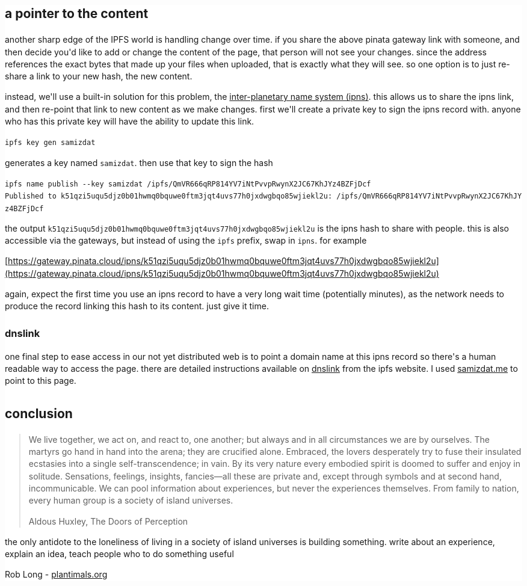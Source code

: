 ## a pointer to the content

another sharp edge of the IPFS world is handling change over time. if you share the above pinata gateway link with someone, and then decide you'd like to add or change the content of the page, that person will not see your changes. since the address references the exact bytes that made up your files when uploaded, that is exactly what they will see. so one option is to just re-share a link to your new hash, the new content.

instead, we'll use a built-in solution for this problem, the [inter-planetary name system (ipns)](https://docs.ipfs.io/concepts/ipns/#example-ipns-setup-with-cli). this allows us to share the ipns link, and then re-point that link to new content as we make changes. first we'll create a private key to sign the ipns record with. anyone who has this private key will have the ability to update this link.

```shell
ipfs key gen samizdat
```

generates a key named `samizdat`. then use that key to sign the hash 

```shell
ipfs name publish --key samizdat /ipfs/QmVR666qRP814YV7iNtPvvpRwynX2JC67KhJYz4BZFjDcf
Published to k51qzi5uqu5djz0b01hwmq0bquwe0ftm3jqt4uvs77h0jxdwgbqo85wjiekl2u: /ipfs/QmVR666qRP814YV7iNtPvvpRwynX2JC67KhJYz4BZFjDcf
```

the output `k51qzi5uqu5djz0b01hwmq0bquwe0ftm3jqt4uvs77h0jxdwgbqo85wjiekl2u` is the ipns hash to share with people. this is also accessible via the gateways, but instead of using the `ipfs` prefix, swap in `ipns`. for example

[https://gateway.pinata.cloud/ipns/k51qzi5uqu5djz0b01hwmq0bquwe0ftm3jqt4uvs77h0jxdwgbqo85wjiekl2u](https://gateway.pinata.cloud/ipns/k51qzi5uqu5djz0b01hwmq0bquwe0ftm3jqt4uvs77h0jxdwgbqo85wjiekl2u)

again, expect the first time you use an ipns record to have a very long wait time (potentially minutes), as the network needs to produce the record linking this hash to its content. just give it time. 

### dnslink

one final step to ease access in our not yet distributed web is to point a domain name at this ipns record so there's a human readable way to access the page. there are detailed instructions available on [dnslink](https://docs.ipfs.io/concepts/dnslink/#dnslink) from the ipfs website. I used [samizdat.me](https://samizdat.me) to point to this page.

## conclusion

> We live together, we act on, and react to, one another; but always and in all circumstances we are by ourselves. The martyrs go hand in hand into the arena; they are crucified alone. Embraced, the lovers desperately try to fuse their insulated ecstasies into a single self-transcendence; in vain. By its very nature every embodied spirit is doomed to suffer and enjoy in solitude. Sensations, feelings, insights, fancies—all these are private and, except through symbols and at second hand, incommunicable. We can pool information about experiences, but never the experiences themselves. From family to nation, every human group is a society of island universes.
>
> Aldous Huxley, The Doors of Perception

the only antidote to the loneliness of living in a society of island universes is building something. write about an experience, explain an idea, teach people who to do something useful

Rob Long - [plantimals.org](https://plantimals.org)